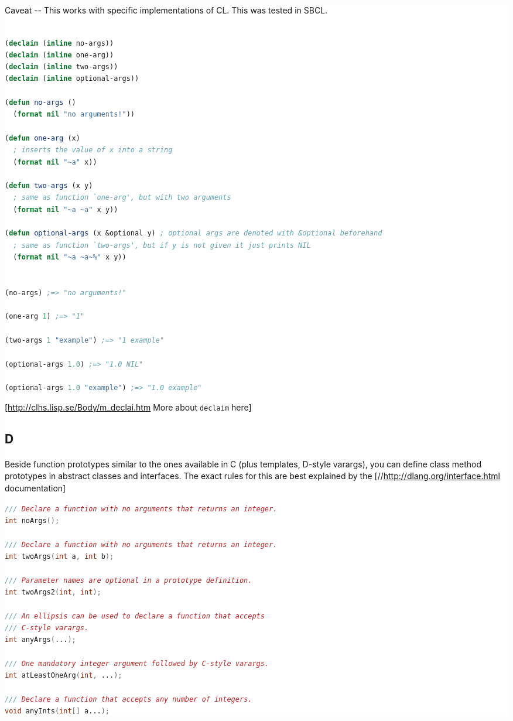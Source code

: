 Caveat -- This works with specific implementations of CL. This was tested in SBCL.


```lisp

(declaim (inline no-args))
(declaim (inline one-arg))
(declaim (inline two-args))
(declaim (inline optional-args))

(defun no-args ()
  (format nil "no arguments!"))

(defun one-arg (x)
  ; inserts the value of x into a string
  (format nil "~a" x))

(defun two-args (x y)
  ; same as function `one-arg', but with two arguments
  (format nil "~a ~a" x y))

(defun optional-args (x &optional y) ; optional args are denoted with &optional beforehand
  ; same as function `two-args', but if y is not given it just prints NIL
  (format nil "~a ~a~%" x y))


(no-args) ;=> "no arguments!"

(one-arg 1) ;=> "1"

(two-args 1 "example") ;=> "1 example"

(optional-args 1.0) ;=> "1.0 NIL"

(optional-args 1.0 "example") ;=> "1.0 example"

```


[http://clhs.lisp.se/Body/m_declai.htm More about <code>declaim</code> here]


## D

Beside function prototypes similar to the ones available in C (plus templates, D-style varargs), you can define class method prototypes in abstract classes and interfaces. The exact rules for this are best explained by the [//http://dlang.org/interface.html documentation]

```d
/// Declare a function with no arguments that returns an integer.
int noArgs();

/// Declare a function with no arguments that returns an integer.
int twoArgs(int a, int b);

/// Parameter names are optional in a prototype definition.
int twoArgs2(int, int);

/// An ellipsis can be used to declare a function that accepts
/// C-style varargs.
int anyArgs(...);

/// One mandatory integer argument followed by C-style varargs.
int atLeastOneArg(int, ...);

/// Declare a function that accepts any number of integers.
void anyInts(int[] a...);
```